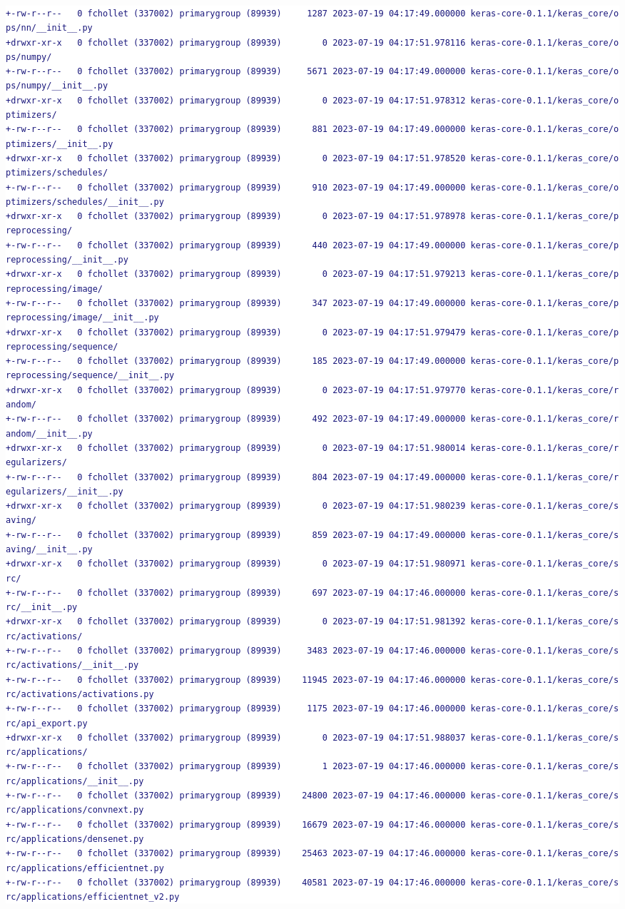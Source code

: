 ```diff
+-rw-r--r--   0 fchollet (337002) primarygroup (89939)     1287 2023-07-19 04:17:49.000000 keras-core-0.1.1/keras_core/ops/nn/__init__.py
+drwxr-xr-x   0 fchollet (337002) primarygroup (89939)        0 2023-07-19 04:17:51.978116 keras-core-0.1.1/keras_core/ops/numpy/
+-rw-r--r--   0 fchollet (337002) primarygroup (89939)     5671 2023-07-19 04:17:49.000000 keras-core-0.1.1/keras_core/ops/numpy/__init__.py
+drwxr-xr-x   0 fchollet (337002) primarygroup (89939)        0 2023-07-19 04:17:51.978312 keras-core-0.1.1/keras_core/optimizers/
+-rw-r--r--   0 fchollet (337002) primarygroup (89939)      881 2023-07-19 04:17:49.000000 keras-core-0.1.1/keras_core/optimizers/__init__.py
+drwxr-xr-x   0 fchollet (337002) primarygroup (89939)        0 2023-07-19 04:17:51.978520 keras-core-0.1.1/keras_core/optimizers/schedules/
+-rw-r--r--   0 fchollet (337002) primarygroup (89939)      910 2023-07-19 04:17:49.000000 keras-core-0.1.1/keras_core/optimizers/schedules/__init__.py
+drwxr-xr-x   0 fchollet (337002) primarygroup (89939)        0 2023-07-19 04:17:51.978978 keras-core-0.1.1/keras_core/preprocessing/
+-rw-r--r--   0 fchollet (337002) primarygroup (89939)      440 2023-07-19 04:17:49.000000 keras-core-0.1.1/keras_core/preprocessing/__init__.py
+drwxr-xr-x   0 fchollet (337002) primarygroup (89939)        0 2023-07-19 04:17:51.979213 keras-core-0.1.1/keras_core/preprocessing/image/
+-rw-r--r--   0 fchollet (337002) primarygroup (89939)      347 2023-07-19 04:17:49.000000 keras-core-0.1.1/keras_core/preprocessing/image/__init__.py
+drwxr-xr-x   0 fchollet (337002) primarygroup (89939)        0 2023-07-19 04:17:51.979479 keras-core-0.1.1/keras_core/preprocessing/sequence/
+-rw-r--r--   0 fchollet (337002) primarygroup (89939)      185 2023-07-19 04:17:49.000000 keras-core-0.1.1/keras_core/preprocessing/sequence/__init__.py
+drwxr-xr-x   0 fchollet (337002) primarygroup (89939)        0 2023-07-19 04:17:51.979770 keras-core-0.1.1/keras_core/random/
+-rw-r--r--   0 fchollet (337002) primarygroup (89939)      492 2023-07-19 04:17:49.000000 keras-core-0.1.1/keras_core/random/__init__.py
+drwxr-xr-x   0 fchollet (337002) primarygroup (89939)        0 2023-07-19 04:17:51.980014 keras-core-0.1.1/keras_core/regularizers/
+-rw-r--r--   0 fchollet (337002) primarygroup (89939)      804 2023-07-19 04:17:49.000000 keras-core-0.1.1/keras_core/regularizers/__init__.py
+drwxr-xr-x   0 fchollet (337002) primarygroup (89939)        0 2023-07-19 04:17:51.980239 keras-core-0.1.1/keras_core/saving/
+-rw-r--r--   0 fchollet (337002) primarygroup (89939)      859 2023-07-19 04:17:49.000000 keras-core-0.1.1/keras_core/saving/__init__.py
+drwxr-xr-x   0 fchollet (337002) primarygroup (89939)        0 2023-07-19 04:17:51.980971 keras-core-0.1.1/keras_core/src/
+-rw-r--r--   0 fchollet (337002) primarygroup (89939)      697 2023-07-19 04:17:46.000000 keras-core-0.1.1/keras_core/src/__init__.py
+drwxr-xr-x   0 fchollet (337002) primarygroup (89939)        0 2023-07-19 04:17:51.981392 keras-core-0.1.1/keras_core/src/activations/
+-rw-r--r--   0 fchollet (337002) primarygroup (89939)     3483 2023-07-19 04:17:46.000000 keras-core-0.1.1/keras_core/src/activations/__init__.py
+-rw-r--r--   0 fchollet (337002) primarygroup (89939)    11945 2023-07-19 04:17:46.000000 keras-core-0.1.1/keras_core/src/activations/activations.py
+-rw-r--r--   0 fchollet (337002) primarygroup (89939)     1175 2023-07-19 04:17:46.000000 keras-core-0.1.1/keras_core/src/api_export.py
+drwxr-xr-x   0 fchollet (337002) primarygroup (89939)        0 2023-07-19 04:17:51.988037 keras-core-0.1.1/keras_core/src/applications/
+-rw-r--r--   0 fchollet (337002) primarygroup (89939)        1 2023-07-19 04:17:46.000000 keras-core-0.1.1/keras_core/src/applications/__init__.py
+-rw-r--r--   0 fchollet (337002) primarygroup (89939)    24800 2023-07-19 04:17:46.000000 keras-core-0.1.1/keras_core/src/applications/convnext.py
+-rw-r--r--   0 fchollet (337002) primarygroup (89939)    16679 2023-07-19 04:17:46.000000 keras-core-0.1.1/keras_core/src/applications/densenet.py
+-rw-r--r--   0 fchollet (337002) primarygroup (89939)    25463 2023-07-19 04:17:46.000000 keras-core-0.1.1/keras_core/src/applications/efficientnet.py
+-rw-r--r--   0 fchollet (337002) primarygroup (89939)    40581 2023-07-19 04:17:46.000000 keras-core-0.1.1/keras_core/src/applications/efficientnet_v2.py
```